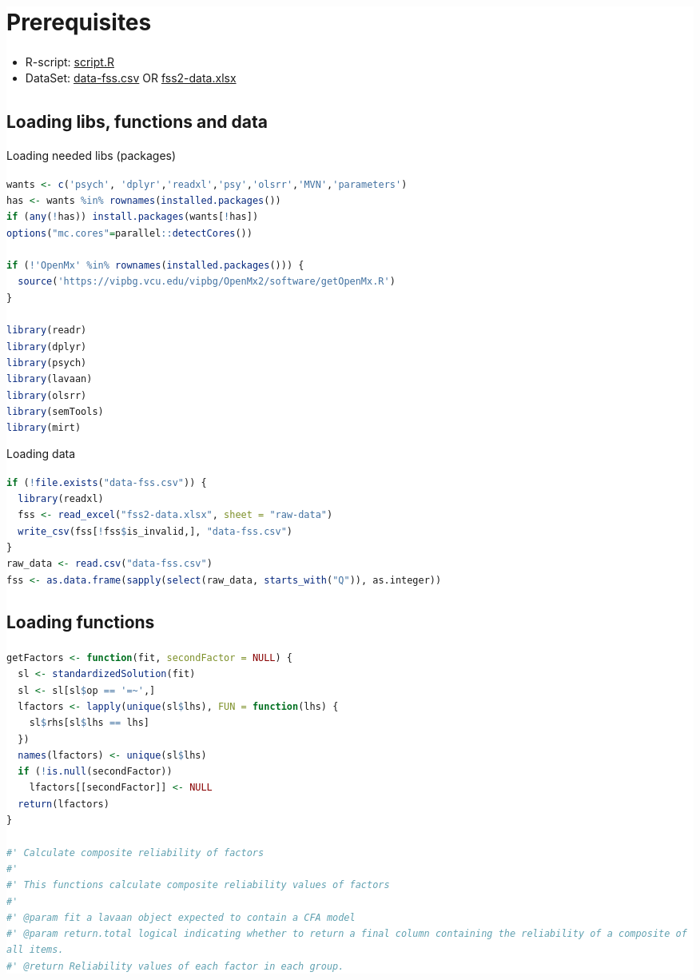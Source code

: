 # Prerequisites

-   R-script: [script.R](script.R)
-   DataSet: [data-fss.csv](data-fss.csv) OR
    [fss2-data.xlsx](fss2-data.xlsx)

## Loading libs, functions and data

Loading needed libs (packages)

``` r
wants <- c('psych', 'dplyr','readxl','psy','olsrr','MVN','parameters')
has <- wants %in% rownames(installed.packages())
if (any(!has)) install.packages(wants[!has])
options("mc.cores"=parallel::detectCores())

if (!'OpenMx' %in% rownames(installed.packages())) {
  source('https://vipbg.vcu.edu/vipbg/OpenMx2/software/getOpenMx.R')
}

library(readr)
library(dplyr)
library(psych)
library(lavaan)
library(olsrr)
library(semTools)
library(mirt)
```

Loading data

``` r
if (!file.exists("data-fss.csv")) {
  library(readxl)
  fss <- read_excel("fss2-data.xlsx", sheet = "raw-data")
  write_csv(fss[!fss$is_invalid,], "data-fss.csv")
}
raw_data <- read.csv("data-fss.csv")
fss <- as.data.frame(sapply(select(raw_data, starts_with("Q")), as.integer))
```

## Loading functions

``` r
getFactors <- function(fit, secondFactor = NULL) {
  sl <- standardizedSolution(fit)
  sl <- sl[sl$op == '=~',]
  lfactors <- lapply(unique(sl$lhs), FUN = function(lhs) {
    sl$rhs[sl$lhs == lhs] 
  })
  names(lfactors) <- unique(sl$lhs)
  if (!is.null(secondFactor))
    lfactors[[secondFactor]] <- NULL
  return(lfactors)
}

#' Calculate composite reliability of factors
#'
#' This functions calculate composite reliability values of factors
#'
#' @param fit a lavaan object expected to contain a CFA model
#' @param return.total logical indicating whether to return a final column containing the reliability of a composite of all items.
#' @return Reliability values of each factor in each group.
```